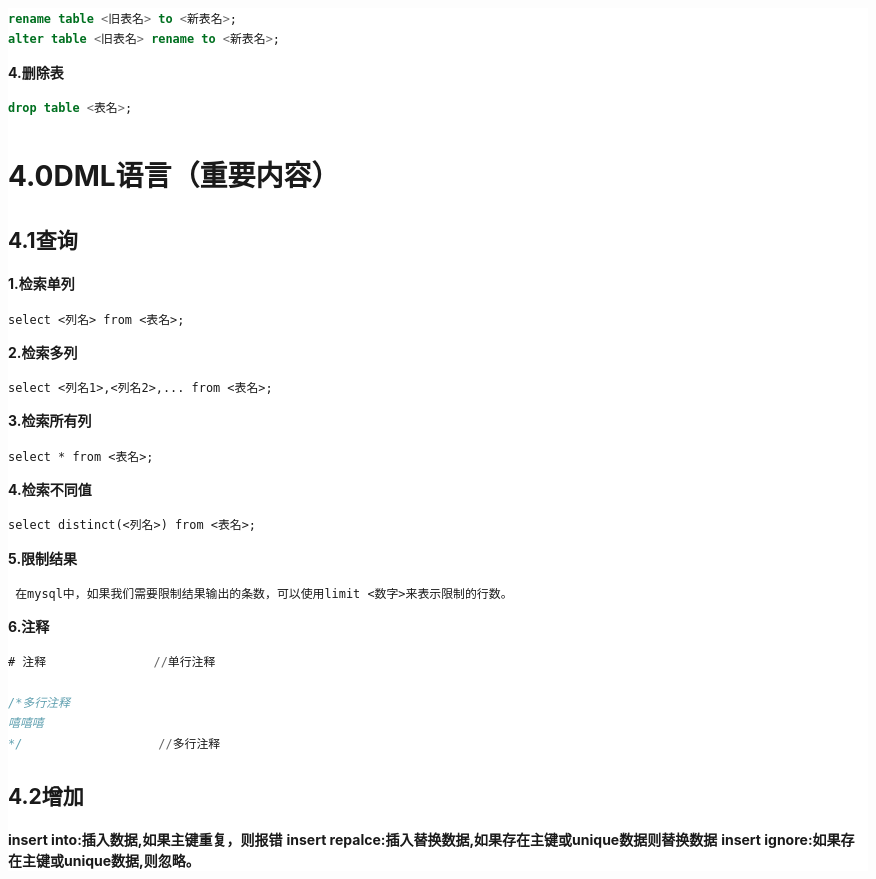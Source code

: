 ```sql
rename table <旧表名> to <新表名>;
alter table <旧表名> rename to <新表名>;
```

**4.删除表**

```sql
drop table <表名>;
```

# 4.0DML语言（重要内容）

## 4.1查询

**1.检索单列**

```text
select <列名> from <表名>;
```

**2.检索多列**

```text
select <列名1>,<列名2>,... from <表名>;
```

**3.检索所有列**

```text
select * from <表名>;
```

**4.检索不同值**

```text
select distinct(<列名>) from <表名>;
```

**5.限制结果**

```
 在mysql中，如果我们需要限制结果输出的条数，可以使用limit <数字>来表示限制的行数。 
```

**6.注释**

```sql
# 注释               //单行注释

/*多行注释
嘻嘻嘻
*/                   //多行注释
```

## 4.2增加

**insert into:插入数据,如果主键重复，则报错**
**insert repalce:插入替换数据,如果存在主键或unique数据则替换数据**
**insert ignore:如果存在主键或unique数据,则忽略。**
